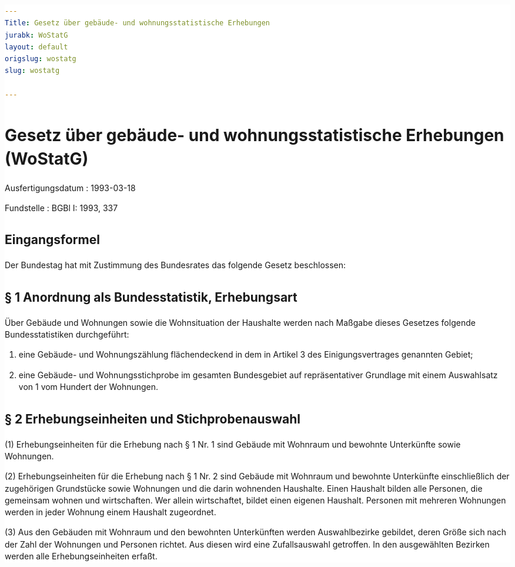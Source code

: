 ```yaml
---
Title: Gesetz über gebäude- und wohnungsstatistische Erhebungen
jurabk: WoStatG
layout: default
origslug: wostatg
slug: wostatg

---
```


# Gesetz über gebäude- und wohnungsstatistische Erhebungen (WoStatG)

Ausfertigungsdatum
:   1993-03-18

Fundstelle
:   BGBl I: 1993, 337



## Eingangsformel

Der Bundestag hat mit Zustimmung des Bundesrates das folgende Gesetz beschlossen:


## § 1 Anordnung als Bundesstatistik, Erhebungsart

Über Gebäude und Wohnungen sowie die Wohnsituation der Haushalte werden nach Maßgabe dieses Gesetzes folgende Bundesstatistiken durchgeführt:

1.  eine Gebäude- und Wohnungszählung flächendeckend in dem in Artikel 3 des Einigungsvertrages genannten Gebiet;


2.  eine Gebäude- und Wohnungsstichprobe im gesamten Bundesgebiet auf repräsentativer Grundlage mit einem Auswahlsatz von 1 vom Hundert der Wohnungen.





## § 2 Erhebungseinheiten und Stichprobenauswahl

(1) Erhebungseinheiten für die Erhebung nach § 1 Nr. 1 sind Gebäude mit Wohnraum und bewohnte Unterkünfte sowie Wohnungen.

(2) Erhebungseinheiten für die Erhebung nach § 1 Nr. 2 sind Gebäude mit Wohnraum und bewohnte Unterkünfte einschließlich der zugehörigen Grundstücke sowie Wohnungen und die darin wohnenden Haushalte. Einen Haushalt bilden alle Personen, die gemeinsam wohnen und wirtschaften. Wer allein wirtschaftet, bildet einen eigenen Haushalt. Personen mit mehreren Wohnungen werden in jeder Wohnung einem Haushalt zugeordnet.

(3) Aus den Gebäuden mit Wohnraum und den bewohnten Unterkünften werden Auswahlbezirke gebildet, deren Größe sich nach der Zahl der Wohnungen und Personen richtet. Aus diesen wird eine Zufallsauswahl getroffen. In den ausgewählten Bezirken werden alle Erhebungseinheiten erfaßt.
